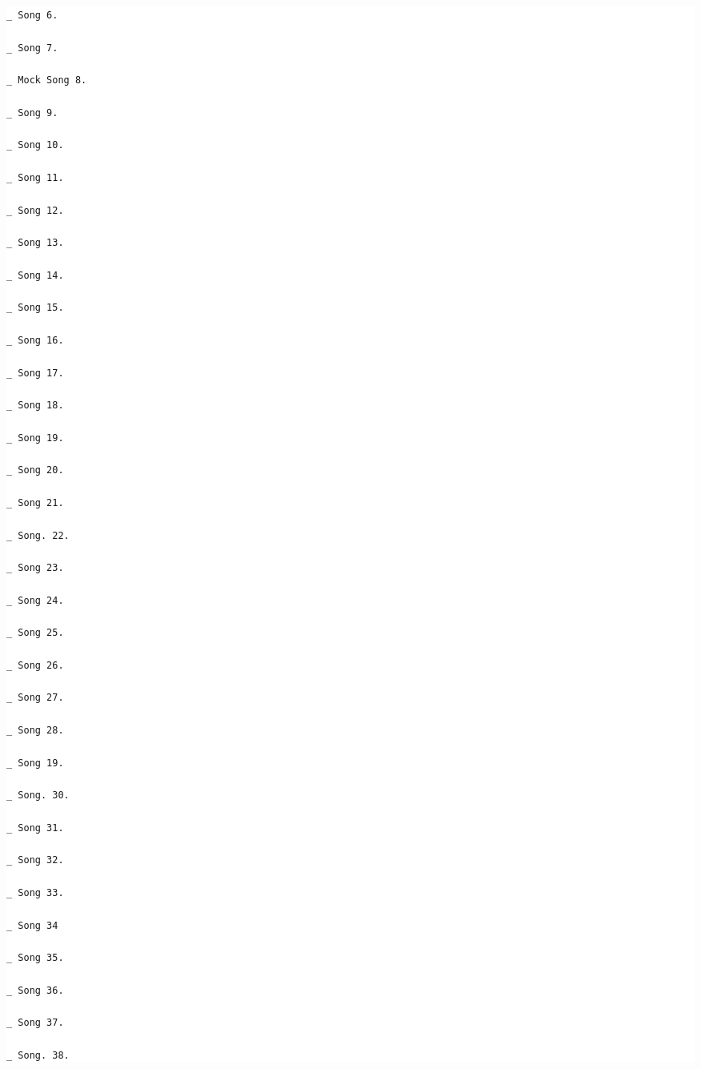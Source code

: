     _ Song 6.

    _ Song 7.

    _ Mock Song 8.

    _ Song 9.

    _ Song 10.

    _ Song 11.

    _ Song 12.

    _ Song 13.

    _ Song 14.

    _ Song 15.

    _ Song 16.

    _ Song 17.

    _ Song 18.

    _ Song 19.

    _ Song 20.

    _ Song 21.

    _ Song. 22.

    _ Song 23.

    _ Song 24.

    _ Song 25.

    _ Song 26.

    _ Song 27.

    _ Song 28.

    _ Song 19.

    _ Song. 30.

    _ Song 31.

    _ Song 32.

    _ Song 33.

    _ Song 34

    _ Song 35.

    _ Song 36.

    _ Song 37.

    _ Song. 38.
